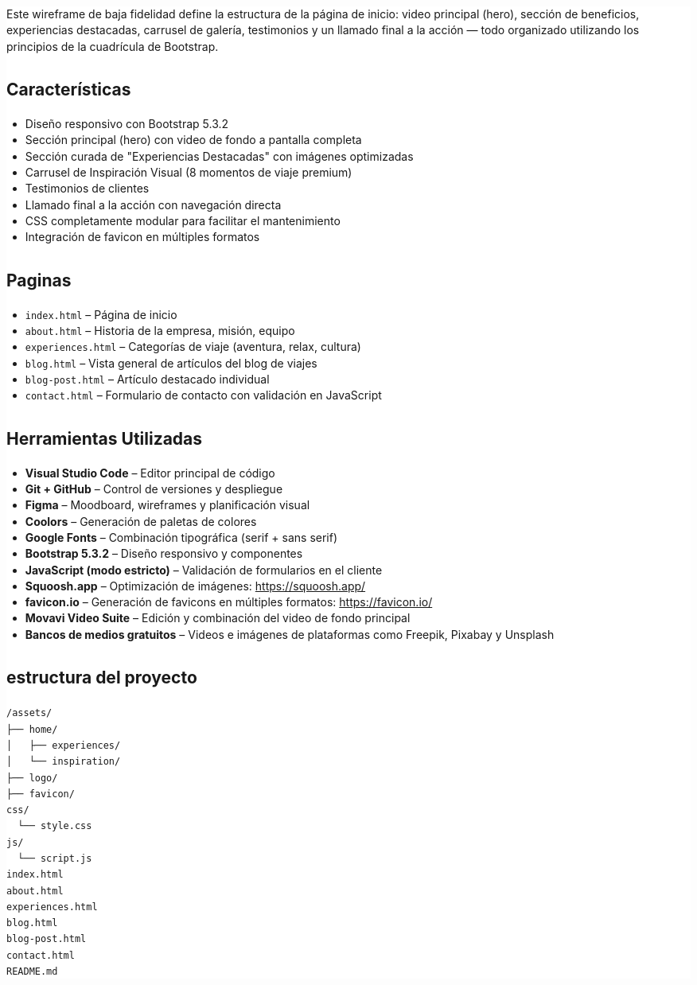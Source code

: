 Este wireframe de baja fidelidad define la estructura de la página de inicio: video principal (hero), sección de beneficios, experiencias destacadas, carrusel de galería, testimonios y un llamado final a la acción — todo organizado utilizando los principios de la cuadrícula de Bootstrap.



##  Características

- Diseño responsivo con Bootstrap 5.3.2  
- Sección principal (hero) con video de fondo a pantalla completa  
- Sección curada de "Experiencias Destacadas" con imágenes optimizadas  
- Carrusel de Inspiración Visual (8 momentos de viaje premium)  
- Testimonios de clientes  
- Llamado final a la acción con navegación directa  
- CSS completamente modular para facilitar el mantenimiento  
- Integración de favicon en múltiples formatos

##  Paginas


- `index.html` – Página de inicio  
- `about.html` – Historia de la empresa, misión, equipo  
- `experiences.html` – Categorías de viaje (aventura, relax, cultura)  
- `blog.html` – Vista general de artículos del blog de viajes  
- `blog-post.html` – Artículo destacado individual  
- `contact.html` – Formulario de contacto con validación en JavaScript


##  Herramientas Utilizadas

- **Visual Studio Code** – Editor principal de código  
- **Git + GitHub** – Control de versiones y despliegue  
- **Figma** – Moodboard, wireframes y planificación visual  
- **Coolors** – Generación de paletas de colores  
- **Google Fonts** – Combinación tipográfica (serif + sans serif)  
- **Bootstrap 5.3.2** – Diseño responsivo y componentes  
- **JavaScript (modo estricto)** – Validación de formularios en el cliente  
- **Squoosh.app** – Optimización de imágenes: https://squoosh.app/  
- **favicon.io** – Generación de favicons en múltiples formatos: https://favicon.io/  
- **Movavi Video Suite** – Edición y combinación del video de fondo principal  
- **Bancos de medios gratuitos** – Videos e imágenes de plataformas como Freepik, Pixabay y Unsplash

##  estructura del proyecto

```
/assets/
├── home/
│   ├── experiences/
│   └── inspiration/
├── logo/
├── favicon/
css/
  └── style.css
js/
  └── script.js
index.html
about.html
experiences.html
blog.html
blog-post.html
contact.html
README.md
```
